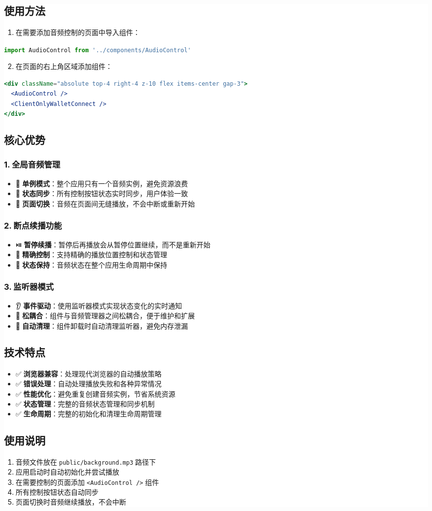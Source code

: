 ## 使用方法

1. 在需要添加音频控制的页面中导入组件：
```jsx
import AudioControl from '../components/AudioControl'
```

2. 在页面的右上角区域添加组件：
```jsx
<div className="absolute top-4 right-4 z-10 flex items-center gap-3">
  <AudioControl />
  <ClientOnlyWalletConnect />
</div>
```

## 核心优势

### 1. 全局音频管理
- 🎵 **单例模式**：整个应用只有一个音频实例，避免资源浪费
- 🔄 **状态同步**：所有控制按钮状态实时同步，用户体验一致
- 📱 **页面切换**：音频在页面间无缝播放，不会中断或重新开始

### 2. 断点续播功能
- ⏯️ **暂停续播**：暂停后再播放会从暂停位置继续，而不是重新开始
- 🎯 **精确控制**：支持精确的播放位置控制和状态管理
- 💾 **状态保持**：音频状态在整个应用生命周期中保持

### 3. 监听器模式
- 👂 **事件驱动**：使用监听器模式实现状态变化的实时通知
- 🔗 **松耦合**：组件与音频管理器之间松耦合，便于维护和扩展
- 🧹 **自动清理**：组件卸载时自动清理监听器，避免内存泄漏

## 技术特点

- ✅ **浏览器兼容**：处理现代浏览器的自动播放策略
- ✅ **错误处理**：自动处理播放失败和各种异常情况
- ✅ **性能优化**：避免重复创建音频实例，节省系统资源
- ✅ **状态管理**：完整的音频状态管理和同步机制
- ✅ **生命周期**：完整的初始化和清理生命周期管理

## 使用说明

1. 音频文件放在 `public/background.mp3` 路径下
2. 应用启动时自动初始化并尝试播放
3. 在需要控制的页面添加 `<AudioControl />` 组件
4. 所有控制按钮状态自动同步
5. 页面切换时音频继续播放，不会中断

